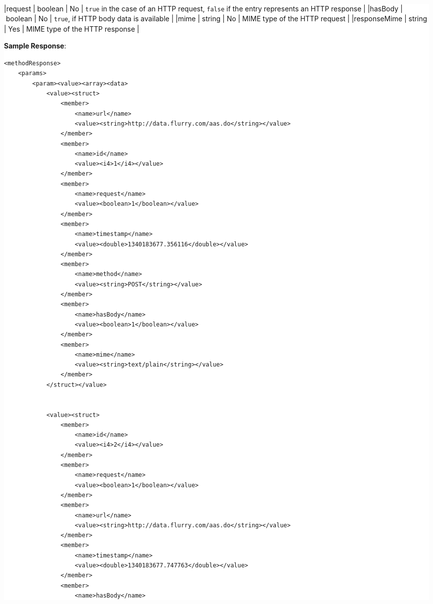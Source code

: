 |request | boolean | No | `true` in the case of an HTTP request, `false` if the entry represents an HTTP response |
|hasBody | boolean | No | `true`, if HTTP body data is available |
|mime | string | No | MIME type of the HTTP request |
|responseMime | string | Yes | MIME type of the HTTP response |


**Sample Response**:
```
<methodResponse>
	<params>
		<param><value><array><data>
			<value><struct>
				<member>
					<name>url</name>
					<value><string>http://data.flurry.com/aas.do</string></value>
				</member>
				<member>
					<name>id</name>
					<value><i4>1</i4></value>
				</member>
				<member>
					<name>request</name>
					<value><boolean>1</boolean></value>
				</member>
				<member>
					<name>timestamp</name>
					<value><double>1340183677.356116</double></value>
				</member>
				<member>
					<name>method</name>
					<value><string>POST</string></value>
				</member>
				<member>
					<name>hasBody</name>
					<value><boolean>1</boolean></value>
				</member>
				<member>
					<name>mime</name>
					<value><string>text/plain</string></value>
				</member>
			</struct></value>
			
			
			<value><struct>
				<member>
					<name>id</name>
					<value><i4>2</i4></value>
				</member>
				<member>
					<name>request</name>
					<value><boolean>1</boolean></value>
				</member>
				<member>
					<name>url</name>
					<value><string>http://data.flurry.com/aas.do</string></value>
				</member>
				<member>
					<name>timestamp</name>
					<value><double>1340183677.747763</double></value>
				</member>
				<member>
					<name>hasBody</name>
```